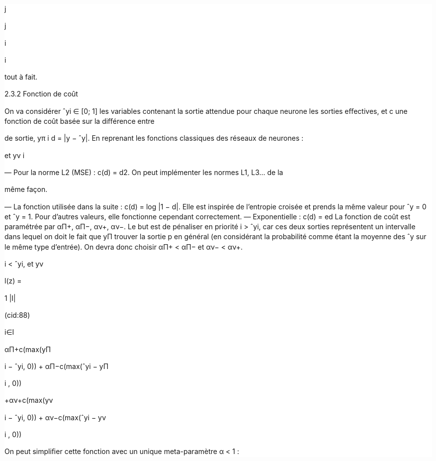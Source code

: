j

j

i

i

tout à fait.

2.3.2 Fonction de coût

On va considérer ˆyi ∈ [0; 1] les variables contenant la sortie attendue pour chaque neurone
les sorties eﬀectives, et c une fonction de coût basée sur la diﬀérence entre

de sortie, yπ
i
d = |y − ˆy|. En reprenant les fonctions classiques des réseaux de neurones :

et yν
i

— Pour la norme L2 (MSE) : c(d) = d2. On peut implémenter les normes L1, L3... de la

même façon.

— La fonction utilisée dans la suite : c(d) = log |1 − d|. Elle est inspirée de l’entropie croisée
et prends la même valeur pour ˆy = 0 et ˆy = 1. Pour d’autres valeurs, elle fonctionne
cependant correctement.
— Exponentielle : c(d) = ed
La fonction de coût est paramétrée par αΠ+, αΠ−, αν+, αν−. Le but est de pénaliser en priorité
i > ˆyi, car ces deux sorties représentent un intervalle dans lequel on doit
le fait que yΠ
trouver la sortie p en général (en considérant la probabilité comme étant la moyenne des ˆy sur
le même type d’entrée). On devra donc choisir αΠ+ < αΠ− et αν− < αν+.

i < ˆyi, et yν

l(z) =

1
|I|

(cid:88)

i∈I

αΠ+c(max(yΠ

i − ˆyi, 0)) + αΠ−c(max(ˆyi − yΠ

i , 0))

+αν+c(max(yν

i − ˆyi, 0)) + αν−c(max(ˆyi − yν

i , 0))

On peut simpliﬁer cette fonction avec un unique meta-paramètre α < 1 :
